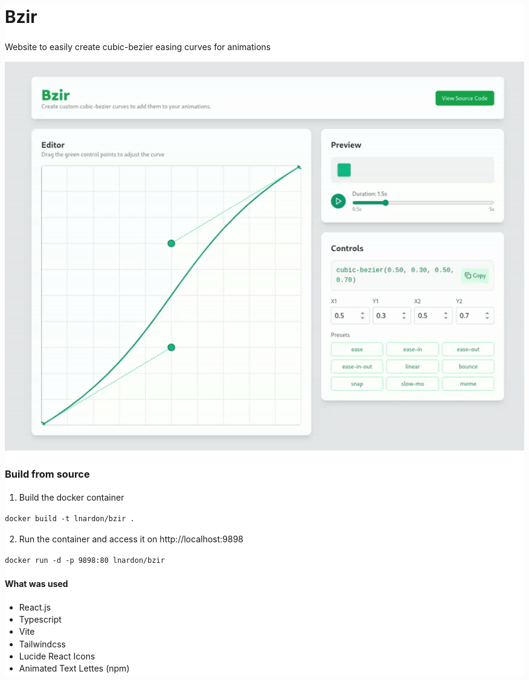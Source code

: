 # Bzir
Website to easily create cubic-bezier easing curves for animations

<img src="./demo.gif" style="width: 100%; max-width: 900px"/>

### Build from source
1. Build the docker container
```
docker build -t lnardon/bzir .
```
2. Run the container and access it on http://localhost:9898
```
docker run -d -p 9898:80 lnardon/bzir
```

#### What was used
- React.js
- Typescript
- Vite
- Tailwindcss
- Lucide React Icons
- Animated Text Lettes (npm)